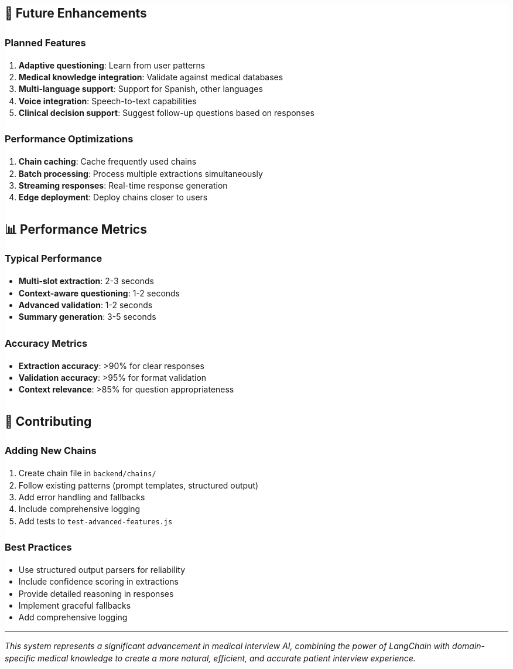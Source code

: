 ## 🔮 Future Enhancements

### Planned Features
1. **Adaptive questioning**: Learn from user patterns
2. **Medical knowledge integration**: Validate against medical databases
3. **Multi-language support**: Support for Spanish, other languages
4. **Voice integration**: Speech-to-text capabilities
5. **Clinical decision support**: Suggest follow-up questions based on responses

### Performance Optimizations
1. **Chain caching**: Cache frequently used chains
2. **Batch processing**: Process multiple extractions simultaneously
3. **Streaming responses**: Real-time response generation
4. **Edge deployment**: Deploy chains closer to users

## 📊 Performance Metrics

### Typical Performance
- **Multi-slot extraction**: 2-3 seconds
- **Context-aware questioning**: 1-2 seconds
- **Advanced validation**: 1-2 seconds
- **Summary generation**: 3-5 seconds

### Accuracy Metrics
- **Extraction accuracy**: >90% for clear responses
- **Validation accuracy**: >95% for format validation
- **Context relevance**: >85% for question appropriateness

## 🤝 Contributing

### Adding New Chains
1. Create chain file in `backend/chains/`
2. Follow existing patterns (prompt templates, structured output)
3. Add error handling and fallbacks
4. Include comprehensive logging
5. Add tests to `test-advanced-features.js`

### Best Practices
- Use structured output parsers for reliability
- Include confidence scoring in extractions
- Provide detailed reasoning in responses
- Implement graceful fallbacks
- Add comprehensive logging

---

*This system represents a significant advancement in medical interview AI, combining the power of LangChain with domain-specific medical knowledge to create a more natural, efficient, and accurate patient interview experience.* 